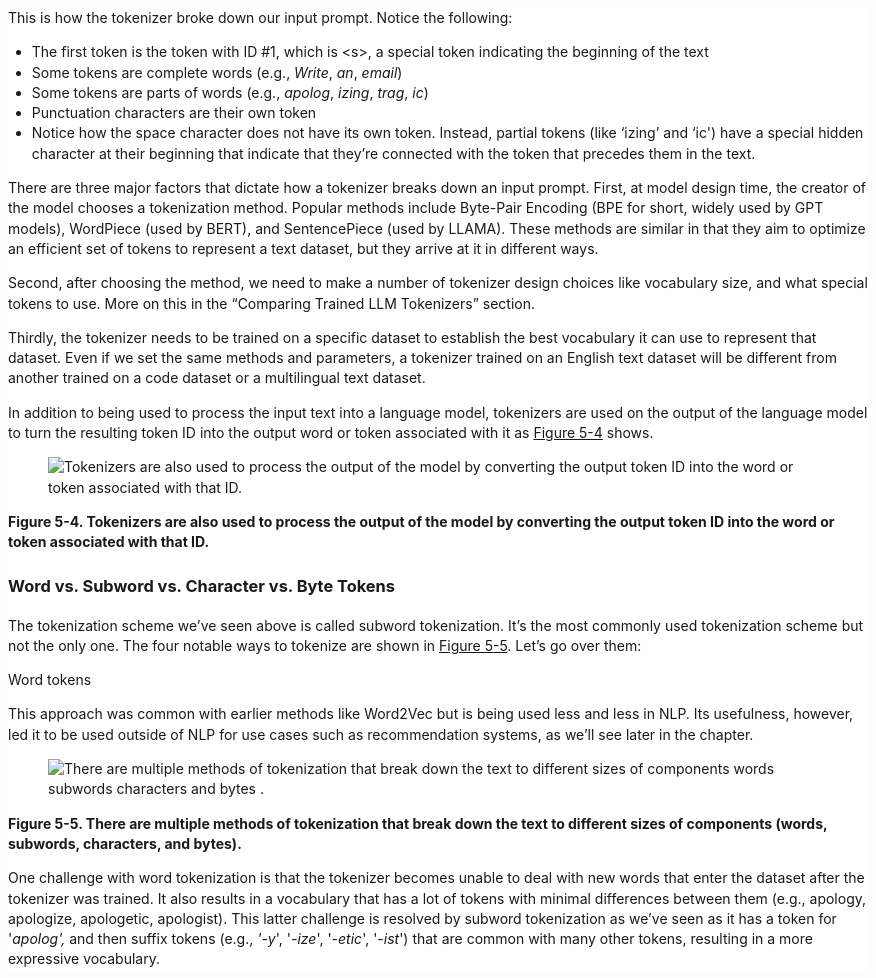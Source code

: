 This is how the tokenizer broke down our input prompt. Notice the following:

* The first token is the token with ID #1, which is \<s>, a special token indicating the beginning of the text
* Some tokens are complete words (e.g., _Write_, _an_, _email_)
* Some tokens are parts of words (e.g., _apolog_, _izing_, _trag_, _ic_)
* Punctuation characters are their own token
* Notice how the space character does not have its own token. Instead, partial tokens (like ‘izing’ and ‘ic') have a special hidden character at their beginning that indicate that they’re connected with the token that precedes them in the text.

There are three major factors that dictate how a tokenizer breaks down an input prompt. First, at model design time, the creator of the model chooses a tokenization method. Popular methods include Byte-Pair Encoding (BPE for short, widely used by GPT models), WordPiece (used by BERT), and SentencePiece (used by LLAMA). These methods are similar in that they aim to optimize an efficient set of tokens to represent a text dataset, but they arrive at it in different ways.

Second, after choosing the method, we need to make a number of tokenizer design choices like vocabulary size, and what special tokens to use. More on this in the “Comparing Trained LLM Tokenizers” section.

Thirdly, the tokenizer needs to be trained on a specific dataset to establish the best vocabulary it can use to represent that dataset. Even if we set the same methods and parameters, a tokenizer trained on an English text dataset will be different from another trained on a code dataset or a multilingual text dataset.

In addition to being used to process the input text into a language model, tokenizers are used on the output of the language model to turn the resulting token ID into the output word or token associated with it as [Figure 5-4](https://learning.oreilly.com/library/view/hands-on-large-language/9781098150952/ch05.html#fig\_4\_\_tokenizers\_are\_also\_used\_to\_process\_the\_output\_o) shows.

<figure><img src="https://learning.oreilly.com/api/v2/epubs/urn:orm:book:9781098150952/files/assets/tokens_token_embeddings_963889_04.png" alt="Tokenizers are also used to process the output of the model by converting the output token ID into the word or token associated with that ID." height="478" width="600"><figcaption></figcaption></figure>

**Figure 5-4. Tokenizers are also used to process the output of the model by converting the output token ID into the word or token associated with that ID.**

### Word vs. Subword vs. Character vs. Byte Tokens

The tokenization scheme we’ve seen above is called subword tokenization. It’s the most commonly used tokenization scheme but not the only one. The four notable ways to tokenize are shown in [Figure 5-5](https://learning.oreilly.com/library/view/hands-on-large-language/9781098150952/ch05.html#fig\_5\_\_there\_are\_multiple\_methods\_of\_tokenization\_that). Let’s go over them:

Word tokens

This approach was common with earlier methods like Word2Vec but is being used less and less in NLP. Its usefulness, however, led it to be used outside of NLP for use cases such as recommendation systems, as we’ll see later in the chapter.

<figure><img src="https://learning.oreilly.com/api/v2/epubs/urn:orm:book:9781098150952/files/assets/tokens_token_embeddings_963889_05.png" alt="There are multiple methods of tokenization that break down the text to different sizes of components  words  subwords  characters  and bytes ." height="372" width="600"><figcaption></figcaption></figure>

**Figure 5-5. There are multiple methods of tokenization that break down the text to different sizes of components (words, subwords, characters, and bytes).**

One challenge with word tokenization is that the tokenizer becomes unable to deal with new words that enter the dataset after the tokenizer was trained. It also results in a vocabulary that has a lot of tokens with minimal differences between them (e.g., apology, apologize, apologetic, apologist). This latter challenge is resolved by subword tokenization as we’ve seen as it has a token for '_apolog',_ and then suffix tokens (e.g., _'-y_', '_-ize_', '_-etic_', '-_ist_') that are common with many other tokens, resulting in a more expressive vocabulary.
